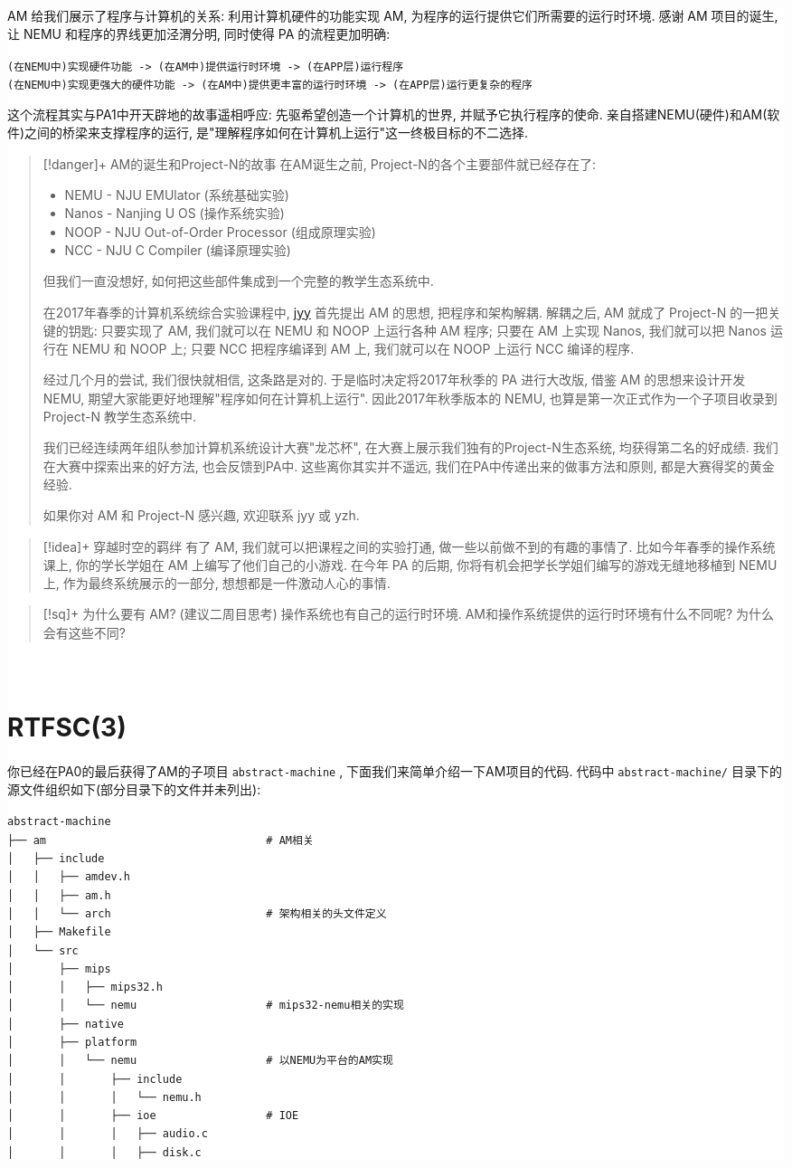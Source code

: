 AM 给我们展示了程序与计算机的关系: 利用计算机硬件的功能实现 AM, 为程序的运行提供它们所需要的运行时环境. 感谢 AM 项目的诞生, 让 NEMU 和程序的界线更加泾渭分明, 同时使得 PA 的流程更加明确:

```
(在NEMU中)实现硬件功能 -> (在AM中)提供运行时环境 -> (在APP层)运行程序
(在NEMU中)实现更强大的硬件功能 -> (在AM中)提供更丰富的运行时环境 -> (在APP层)运行更复杂的程序
```

这个流程其实与PA1中开天辟地的故事遥相呼应: 先驱希望创造一个计算机的世界, 并赋予它执行程序的使命. 亲自搭建NEMU(硬件)和AM(软件)之间的桥梁来支撑程序的运行, 是"理解程序如何在计算机上运行"这一终极目标的不二选择.

>[!danger]+ AM的诞生和Project-N的故事
>在AM诞生之前, Project-N的各个主要部件就已经存在了:
>
>-   NEMU - NJU EMUlator (系统基础实验)
>-   Nanos - Nanjing U OS (操作系统实验)
>-   NOOP - NJU Out-of-Order Processor (组成原理实验)
>-   NCC - NJU C Compiler (编译原理实验)
>
>但我们一直没想好, 如何把这些部件集成到一个完整的教学生态系统中.
>
>在2017年春季的计算机系统综合实验课程中, [jyy](http://moon.nju.edu.cn/~jyy/) 首先提出 AM 的思想, 把程序和架构解耦. 解耦之后, AM 就成了 Project-N 的一把关键的钥匙: 只要实现了 AM, 我们就可以在 NEMU 和 NOOP 上运行各种 AM 程序; 只要在 AM 上实现 Nanos, 我们就可以把 Nanos 运行在 NEMU 和 NOOP 上; 只要 NCC 把程序编译到 AM 上, 我们就可以在 NOOP 上运行 NCC 编译的程序.
>
>经过几个月的尝试, 我们很快就相信, 这条路是对的. 于是临时决定将2017年秋季的 PA 进行大改版, 借鉴 AM 的思想来设计开发 NEMU, 期望大家能更好地理解"程序如何在计算机上运行". 因此2017年秋季版本的 NEMU, 也算是第一次正式作为一个子项目收录到 Project-N 教学生态系统中.
>
>我们已经连续两年组队参加计算机系统设计大赛"龙芯杯", 在大赛上展示我们独有的Project-N生态系统, 均获得第二名的好成绩. 我们在大赛中探索出来的好方法, 也会反馈到PA中. 这些离你其实并不遥远, 我们在PA中传递出来的做事方法和原则, 都是大赛得奖的黄金经验.
>
>如果你对 AM 和 Project-N 感兴趣, 欢迎联系 jyy 或 yzh.

>[!idea]+ 穿越时空的羁绊
>有了 AM, 我们就可以把课程之间的实验打通, 做一些以前做不到的有趣的事情了. 比如今年春季的操作系统课上, 你的学长学姐在 AM 上编写了他们自己的小游戏. 在今年 PA 的后期, 你将有机会把学长学姐们编写的游戏无缝地移植到 NEMU 上, 作为最终系统展示的一部分, 想想都是一件激动人心的事情.

>[!sq]+ 为什么要有 AM? (建议二周目思考)
>操作系统也有自己的运行时环境. AM和操作系统提供的运行时环境有什么不同呢? 为什么会有这些不同?

<br>

# RTFSC(3)

你已经在PA0的最后获得了AM的子项目 `abstract-machine` , 下面我们来简单介绍一下AM项目的代码. 代码中 `abstract-machine/` 目录下的源文件组织如下(部分目录下的文件并未列出):

```
abstract-machine
├── am                                  # AM相关
│   ├── include
│   │   ├── amdev.h
│   │   ├── am.h
│   │   └── arch                        # 架构相关的头文件定义
│   ├── Makefile
│   └── src
│       ├── mips
│       │   ├── mips32.h
│       │   └── nemu                    # mips32-nemu相关的实现
│       ├── native
│       ├── platform
│       │   └── nemu                    # 以NEMU为平台的AM实现
│       │       ├── include
│       │       │   └── nemu.h
│       │       ├── ioe                 # IOE
│       │       │   ├── audio.c
│       │       │   ├── disk.c
```